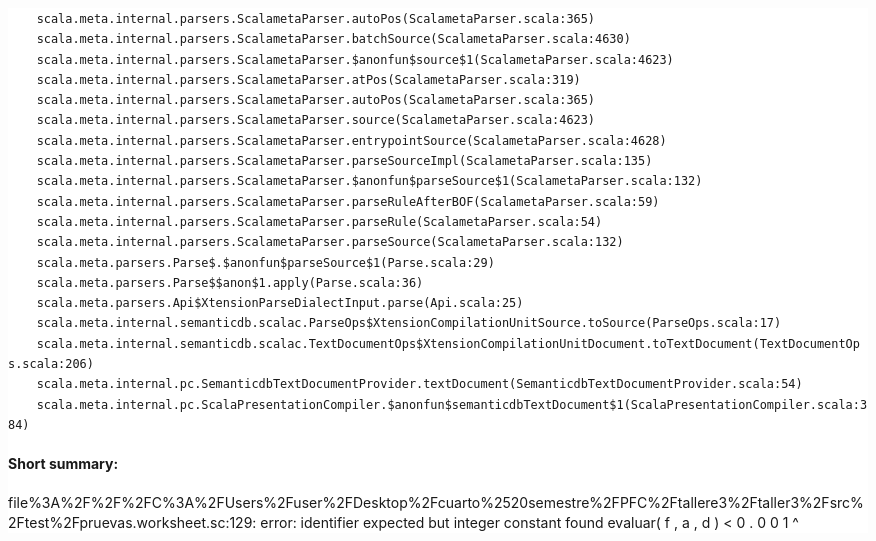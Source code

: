 ```
	scala.meta.internal.parsers.ScalametaParser.autoPos(ScalametaParser.scala:365)
	scala.meta.internal.parsers.ScalametaParser.batchSource(ScalametaParser.scala:4630)
	scala.meta.internal.parsers.ScalametaParser.$anonfun$source$1(ScalametaParser.scala:4623)
	scala.meta.internal.parsers.ScalametaParser.atPos(ScalametaParser.scala:319)
	scala.meta.internal.parsers.ScalametaParser.autoPos(ScalametaParser.scala:365)
	scala.meta.internal.parsers.ScalametaParser.source(ScalametaParser.scala:4623)
	scala.meta.internal.parsers.ScalametaParser.entrypointSource(ScalametaParser.scala:4628)
	scala.meta.internal.parsers.ScalametaParser.parseSourceImpl(ScalametaParser.scala:135)
	scala.meta.internal.parsers.ScalametaParser.$anonfun$parseSource$1(ScalametaParser.scala:132)
	scala.meta.internal.parsers.ScalametaParser.parseRuleAfterBOF(ScalametaParser.scala:59)
	scala.meta.internal.parsers.ScalametaParser.parseRule(ScalametaParser.scala:54)
	scala.meta.internal.parsers.ScalametaParser.parseSource(ScalametaParser.scala:132)
	scala.meta.parsers.Parse$.$anonfun$parseSource$1(Parse.scala:29)
	scala.meta.parsers.Parse$$anon$1.apply(Parse.scala:36)
	scala.meta.parsers.Api$XtensionParseDialectInput.parse(Api.scala:25)
	scala.meta.internal.semanticdb.scalac.ParseOps$XtensionCompilationUnitSource.toSource(ParseOps.scala:17)
	scala.meta.internal.semanticdb.scalac.TextDocumentOps$XtensionCompilationUnitDocument.toTextDocument(TextDocumentOps.scala:206)
	scala.meta.internal.pc.SemanticdbTextDocumentProvider.textDocument(SemanticdbTextDocumentProvider.scala:54)
	scala.meta.internal.pc.ScalaPresentationCompiler.$anonfun$semanticdbTextDocument$1(ScalaPresentationCompiler.scala:384)
```
#### Short summary: 

file%3A%2F%2F%2FC%3A%2FUsers%2Fuser%2FDesktop%2Fcuarto%2520semestre%2FPFC%2Ftallere3%2Ftaller3%2Fsrc%2Ftest%2Fpruevas.worksheet.sc:129: error: identifier expected but integer constant found
evaluar( f , a , d ) < 0 . 0 0 1
                           ^